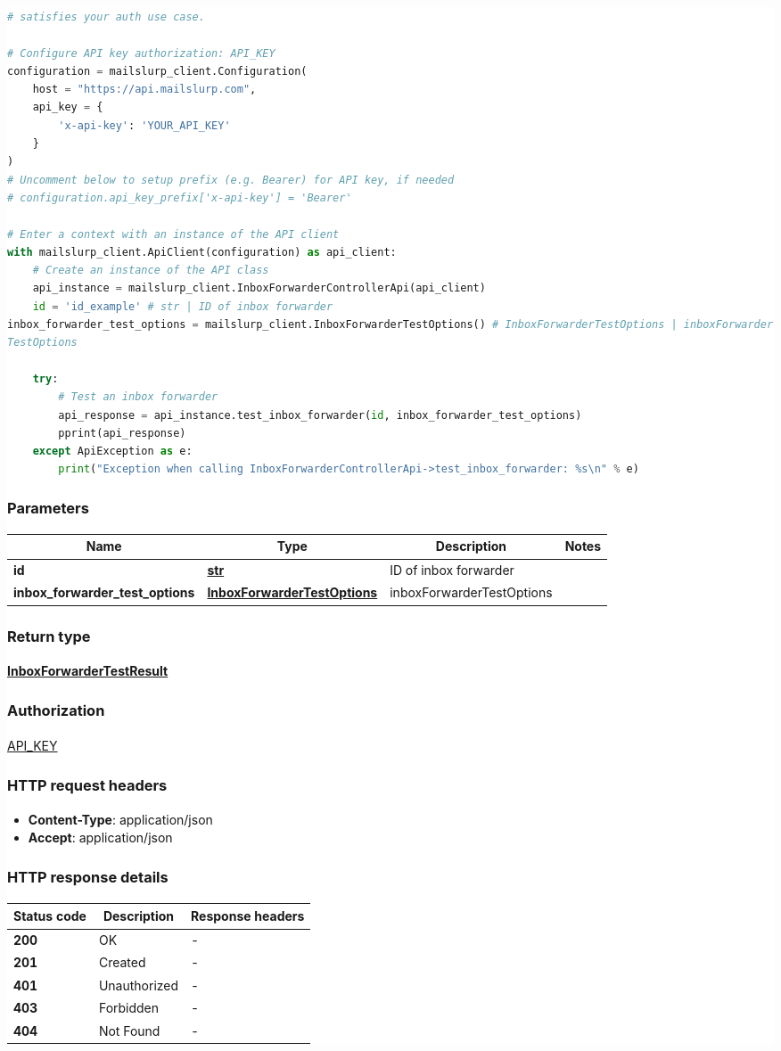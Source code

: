 ```python
# satisfies your auth use case.

# Configure API key authorization: API_KEY
configuration = mailslurp_client.Configuration(
    host = "https://api.mailslurp.com",
    api_key = {
        'x-api-key': 'YOUR_API_KEY'
    }
)
# Uncomment below to setup prefix (e.g. Bearer) for API key, if needed
# configuration.api_key_prefix['x-api-key'] = 'Bearer'

# Enter a context with an instance of the API client
with mailslurp_client.ApiClient(configuration) as api_client:
    # Create an instance of the API class
    api_instance = mailslurp_client.InboxForwarderControllerApi(api_client)
    id = 'id_example' # str | ID of inbox forwarder
inbox_forwarder_test_options = mailslurp_client.InboxForwarderTestOptions() # InboxForwarderTestOptions | inboxForwarderTestOptions

    try:
        # Test an inbox forwarder
        api_response = api_instance.test_inbox_forwarder(id, inbox_forwarder_test_options)
        pprint(api_response)
    except ApiException as e:
        print("Exception when calling InboxForwarderControllerApi->test_inbox_forwarder: %s\n" % e)
```

### Parameters

Name | Type | Description  | Notes
------------- | ------------- | ------------- | -------------
 **id** | [**str**]()| ID of inbox forwarder | 
 **inbox_forwarder_test_options** | [**InboxForwarderTestOptions**](InboxForwarderTestOptions)| inboxForwarderTestOptions | 

### Return type

[**InboxForwarderTestResult**](InboxForwarderTestResult)

### Authorization

[API_KEY](../README#API_KEY)

### HTTP request headers

 - **Content-Type**: application/json
 - **Accept**: application/json

### HTTP response details
| Status code | Description | Response headers |
|-------------|-------------|------------------|
**200** | OK |  -  |
**201** | Created |  -  |
**401** | Unauthorized |  -  |
**403** | Forbidden |  -  |
**404** | Not Found |  -  |
